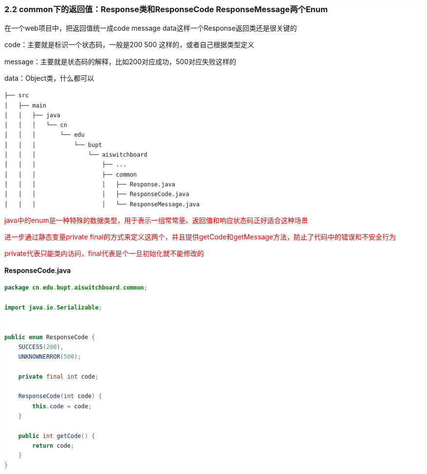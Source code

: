### 2.2 common下的返回值：Response类和ResponseCode ResponseMessage两个Enum

在一个web项目中，把返回值统一成code message data这样一个Response返回类还是很关键的

code：主要就是标识一个状态码，一般是200 500 这样的，或者自己根据类型定义

message：主要就是状态码的解释，比如200对应成功，500对应失败这样的

data：Object类，什么都可以

```shell
├── src
│   ├── main
│   │   ├── java
│   │   │   └── cn
│   │   │       └── edu
│   │   │           └── bupt
│   │   │               └── aiswitchboard
│   │   │                   ├── ...
│   │   │                   ├── common
│   │   │                   │   ├── Response.java
│   │   │                   │   ├── ResponseCode.java
│   │   │                   │   └── ResponseMessage.java
```

<font color='red'>java中的enum是一种特殊的数据类型，用于表示一组常常量。返回值和响应状态码正好适合这种场景</font> 

<font color='red'>进一步通过静态变量private final的方式来定义这两个，并且提供getCode和getMessage方法，防止了代码中的错误和不安全行为</font> 

<font color='red'>private代表只能类内访问，final代表是个一旦初始化就不能修改的</font> 

**ResponseCode.java**

```java
package cn.edu.bupt.aiswitchboard.common;

import java.io.Serializable;


public enum ResponseCode {
    SUCCESS(200),
    UNKNOWNERROR(500);

    private final int code;

    ResponseCode(int code) {
        this.code = code;
    }

    public int getCode() {
        return code;
    }
}
```
